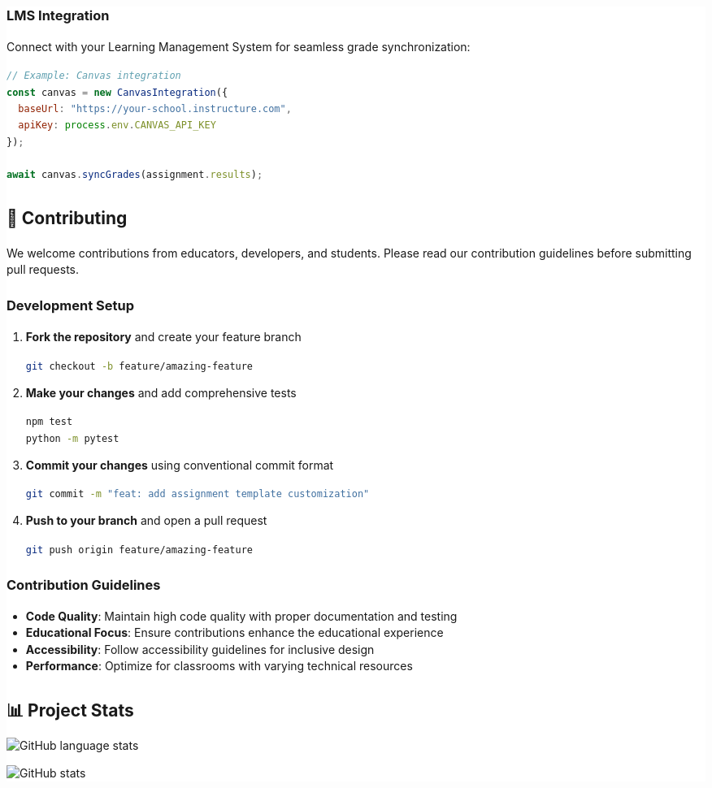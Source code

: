 
### LMS Integration

Connect with your Learning Management System for seamless grade synchronization:

```javascript
// Example: Canvas integration
const canvas = new CanvasIntegration({
  baseUrl: "https://your-school.instructure.com",
  apiKey: process.env.CANVAS_API_KEY
});

await canvas.syncGrades(assignment.results);
```

## 🤝 Contributing

We welcome contributions from educators, developers, and students. Please read our contribution guidelines before submitting pull requests.

### Development Setup

1. **Fork the repository** and create your feature branch
   ```bash
   git checkout -b feature/amazing-feature
   ```

2. **Make your changes** and add comprehensive tests
   ```bash
   npm test
   python -m pytest
   ```

3. **Commit your changes** using conventional commit format
   ```bash
   git commit -m "feat: add assignment template customization"
   ```

4. **Push to your branch** and open a pull request
   ```bash
   git push origin feature/amazing-feature
   ```

### Contribution Guidelines

- **Code Quality**: Maintain high code quality with proper documentation and testing
- **Educational Focus**: Ensure contributions enhance the educational experience
- **Accessibility**: Follow accessibility guidelines for inclusive design
- **Performance**: Optimize for classrooms with varying technical resources

## 📊 Project Stats

![GitHub language stats](https://github-readme-stats.vercel.app/api/top-langs/?username=therickyfoster&repo=education&layout=compact&theme=vision-friendly-dark)

![GitHub stats](https://github-readme-stats.vercel.app/api?username=therickyfoster&show_icons=true&theme=vision-friendly-dark)

